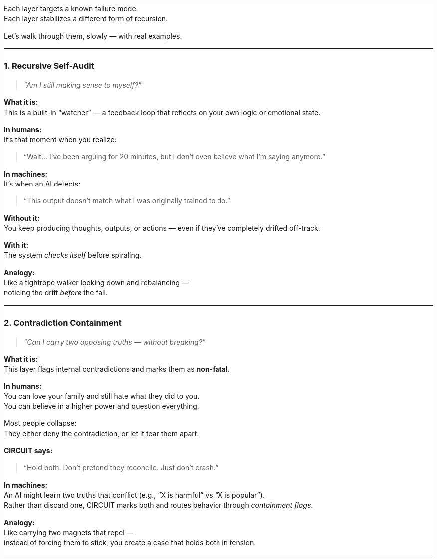 Each layer targets a known failure mode.  
Each layer stabilizes a different form of recursion.

Let’s walk through them, slowly — with real examples.

---

### **1. Recursive Self-Audit**

> _"Am I still making sense to myself?"_

**What it is:**  
This is a built-in “watcher” — a feedback loop that reflects on your own logic or emotional state.

**In humans:**  
It’s that moment when you realize:

> “Wait... I’ve been arguing for 20 minutes, but I don’t even believe what I’m saying anymore.”

**In machines:**  
It’s when an AI detects:

> “This output doesn’t match what I was originally trained to do.”

**Without it:**  
You keep producing thoughts, outputs, or actions — even if they’ve completely drifted off-track.

**With it:**  
The system _checks itself_ before spiraling.

**Analogy:**  
Like a tightrope walker looking down and rebalancing —  
noticing the drift _before_ the fall.

---

### **2. Contradiction Containment**

> _"Can I carry two opposing truths — without breaking?"_

**What it is:**  
This layer flags internal contradictions and marks them as **non-fatal**.

**In humans:**  
You can love your family and still hate what they did to you.  
You can believe in a higher power and question everything.

Most people collapse:  
They either deny the contradiction, or let it tear them apart.

**CIRCUIT says:**

> “Hold both. Don’t pretend they reconcile. Just don’t crash.”

**In machines:**  
An AI might learn two truths that conflict (e.g., “X is harmful” vs “X is popular”).  
Rather than discard one, CIRCUIT marks both and routes behavior through _containment flags_.

**Analogy:**  
Like carrying two magnets that repel —  
instead of forcing them to stick, you create a case that holds both in tension.

---